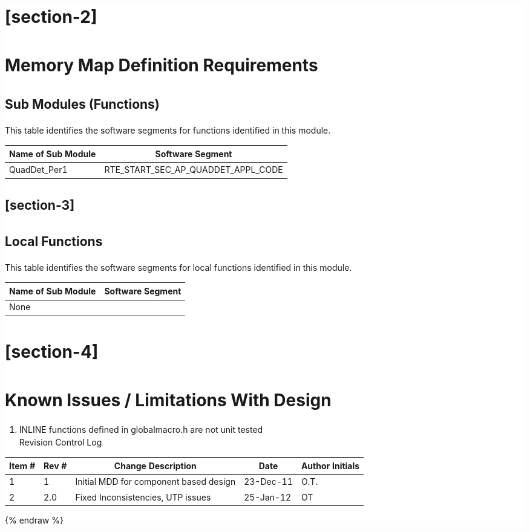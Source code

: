 
#  [section-2]

#  Memory Map Definition Requirements

## Sub Modules (Functions)

This table identifies the software segments for functions identified in
this module.

| Name of Sub Module | Software Segment                   |
|--------------------|------------------------------------|
| QuadDet_Per1       | RTE_START_SEC_AP_QUADDET_APPL_CODE |

##  [section-3]

## Local Functions

This table identifies the software segments for local functions
identified in this module.

| Name of Sub Module | Software Segment |
|--------------------|------------------|
| None               |                  |

#  [section-4]

#  Known Issues / Limitations With Design

1.  INLINE functions defined in globalmacro.h are not unit tested  
    Revision Control Log

| **Item \#** | **Rev \#** | **Change Description**                 | **Date**  | **Author Initials** |
|------|------|--------------------------------------------|---------|---------|
| 1           | 1          | Initial MDD for component based design | 23-Dec-11 | O.T.                |
| 2           | 2.0        | Fixed Inconsistencies, UTP issues      | 25-Jan-12 | OT                  |

{% endraw %}